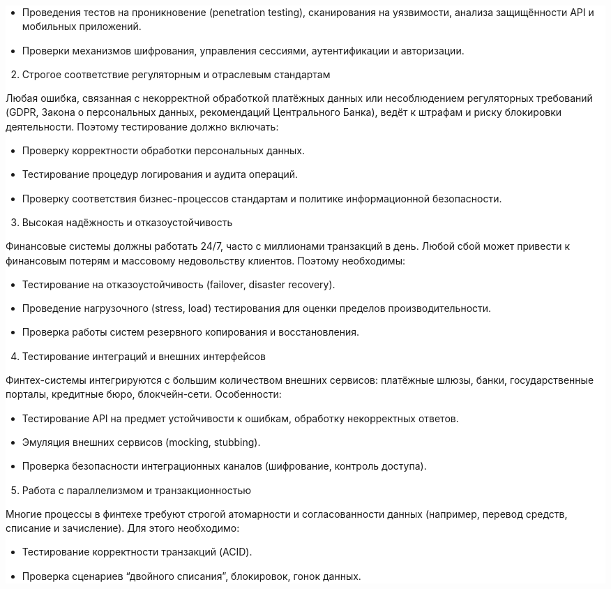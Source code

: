- Проведения тестов на проникновение (penetration testing), сканирования на уязвимости, анализа защищённости API и мобильных приложений.

- Проверки механизмов шифрования, управления сессиями, аутентификации и авторизации.



2. Строгое соответствие регуляторным и отраслевым стандартам



Любая ошибка, связанная с некорректной обработкой платёжных данных или несоблюдением регуляторных требований (GDPR, Закона о персональных данных, рекомендаций Центрального Банка), ведёт к штрафам и риску блокировки деятельности. Поэтому тестирование должно включать:



- Проверку корректности обработки персональных данных.

- Тестирование процедур логирования и аудита операций.

- Проверку соответствия бизнес-процессов стандартам и политике информационной безопасности.



3. Высокая надёжность и отказоустойчивость



Финансовые системы должны работать 24/7, часто с миллионами транзакций в день. Любой сбой может привести к финансовым потерям и массовому недовольству клиентов. Поэтому необходимы:



- Тестирование на отказоустойчивость (failover, disaster recovery).

- Проведение нагрузочного (stress, load) тестирования для оценки пределов производительности.

- Проверка работы систем резервного копирования и восстановления.



4. Тестирование интеграций и внешних интерфейсов



Финтех-системы интегрируются с большим количеством внешних сервисов: платёжные шлюзы, банки, государственные порталы, кредитные бюро, блокчейн-сети. Особенности:



- Тестирование API на предмет устойчивости к ошибкам, обработку некорректных ответов.

- Эмуляция внешних сервисов (mocking, stubbing).

- Проверка безопасности интеграционных каналов (шифрование, контроль доступа).



5. Работа с параллелизмом и транзакционностью



Многие процессы в финтехе требуют строгой атомарности и согласованности данных (например, перевод средств, списание и зачисление). Для этого необходимо:



- Тестирование корректности транзакций (ACID).

- Проверка сценариев “двойного списания”, блокировок, гонок данных.
